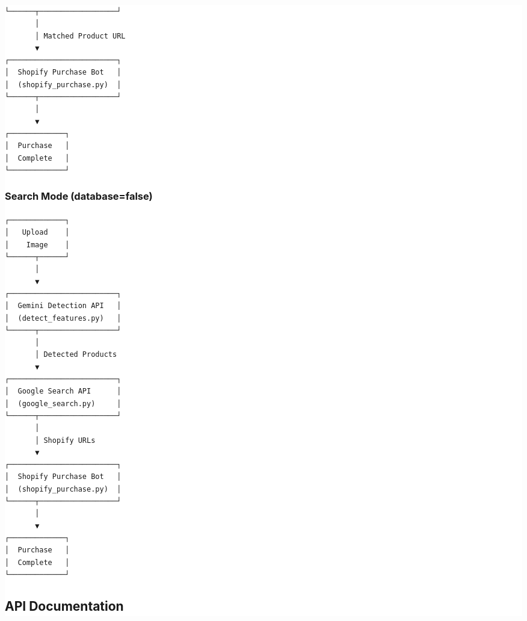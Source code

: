 ```
└──────┬──────────────────┘
       │
       │ Matched Product URL
       ▼
┌─────────────────────────┐
│  Shopify Purchase Bot   │
│  (shopify_purchase.py)  │
└──────┬──────────────────┘
       │
       ▼
┌─────────────┐
│  Purchase   │
│  Complete   │
└─────────────┘
```

### Search Mode (database=false)
```
┌─────────────┐
│   Upload    │
│    Image    │
└──────┬──────┘
       │
       ▼
┌─────────────────────────┐
│  Gemini Detection API   │
│  (detect_features.py)   │
└──────┬──────────────────┘
       │
       │ Detected Products
       ▼
┌─────────────────────────┐
│  Google Search API      │
│  (google_search.py)     │
└──────┬──────────────────┘
       │
       │ Shopify URLs
       ▼
┌─────────────────────────┐
│  Shopify Purchase Bot   │
│  (shopify_purchase.py)  │
└──────┬──────────────────┘
       │
       ▼
┌─────────────┐
│  Purchase   │
│  Complete   │
└─────────────┘
```

## API Documentation
